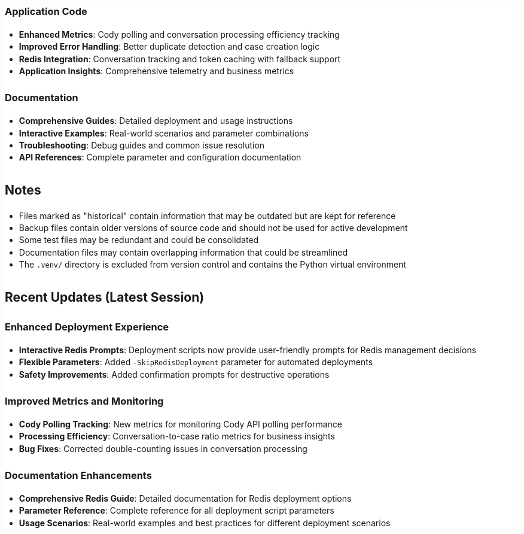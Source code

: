### Application Code
- **Enhanced Metrics**: Cody polling and conversation processing efficiency tracking
- **Improved Error Handling**: Better duplicate detection and case creation logic
- **Redis Integration**: Conversation tracking and token caching with fallback support
- **Application Insights**: Comprehensive telemetry and business metrics

### Documentation
- **Comprehensive Guides**: Detailed deployment and usage instructions
- **Interactive Examples**: Real-world scenarios and parameter combinations
- **Troubleshooting**: Debug guides and common issue resolution
- **API References**: Complete parameter and configuration documentation

## Notes

- Files marked as "historical" contain information that may be outdated but are kept for reference
- Backup files contain older versions of source code and should not be used for active development
- Some test files may be redundant and could be consolidated
- Documentation files may contain overlapping information that could be streamlined
- The `.venv/` directory is excluded from version control and contains the Python virtual environment

## Recent Updates (Latest Session)

### Enhanced Deployment Experience
- **Interactive Redis Prompts**: Deployment scripts now provide user-friendly prompts for Redis management decisions
- **Flexible Parameters**: Added `-SkipRedisDeployment` parameter for automated deployments
- **Safety Improvements**: Added confirmation prompts for destructive operations

### Improved Metrics and Monitoring
- **Cody Polling Tracking**: New metrics for monitoring Cody API polling performance
- **Processing Efficiency**: Conversation-to-case ratio metrics for business insights
- **Bug Fixes**: Corrected double-counting issues in conversation processing

### Documentation Enhancements
- **Comprehensive Redis Guide**: Detailed documentation for Redis deployment options
- **Parameter Reference**: Complete reference for all deployment script parameters
- **Usage Scenarios**: Real-world examples and best practices for different deployment scenarios
